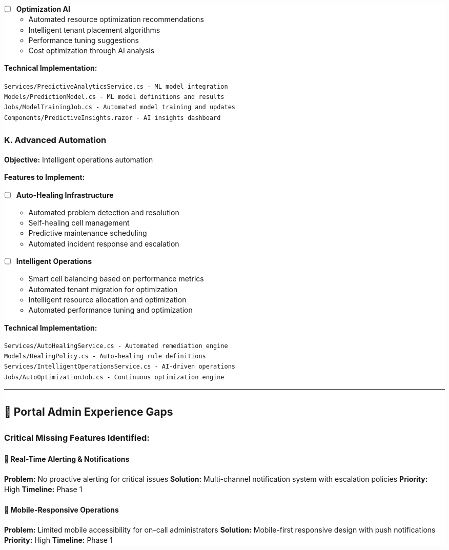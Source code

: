 - [ ] **Optimization AI**
  - Automated resource optimization recommendations
  - Intelligent tenant placement algorithms
  - Performance tuning suggestions
  - Cost optimization through AI analysis

**Technical Implementation:**
```
Services/PredictiveAnalyticsService.cs - ML model integration
Models/PredictionModel.cs - ML model definitions and results
Jobs/ModelTrainingJob.cs - Automated model training and updates
Components/PredictiveInsights.razor - AI insights dashboard
```

### **K. Advanced Automation**
**Objective:** Intelligent operations automation

**Features to Implement:**
- [ ] **Auto-Healing Infrastructure**
  - Automated problem detection and resolution
  - Self-healing cell management
  - Predictive maintenance scheduling
  - Automated incident response and escalation

- [ ] **Intelligent Operations**
  - Smart cell balancing based on performance metrics
  - Automated tenant migration for optimization
  - Intelligent resource allocation and optimization
  - Automated performance tuning and optimization

**Technical Implementation:**
```
Services/AutoHealingService.cs - Automated remediation engine
Models/HealingPolicy.cs - Auto-healing rule definitions
Services/IntelligentOperationsService.cs - AI-driven operations
Jobs/AutoOptimizationJob.cs - Continuous optimization engine
```

---

## 🎯 Portal Admin Experience Gaps

### **Critical Missing Features Identified:**

#### **🚨 Real-Time Alerting & Notifications**
**Problem:** No proactive alerting for critical issues
**Solution:** Multi-channel notification system with escalation policies
**Priority:** High
**Timeline:** Phase 1

#### **📱 Mobile-Responsive Operations**
**Problem:** Limited mobile accessibility for on-call administrators
**Solution:** Mobile-first responsive design with push notifications
**Priority:** High
**Timeline:** Phase 1

